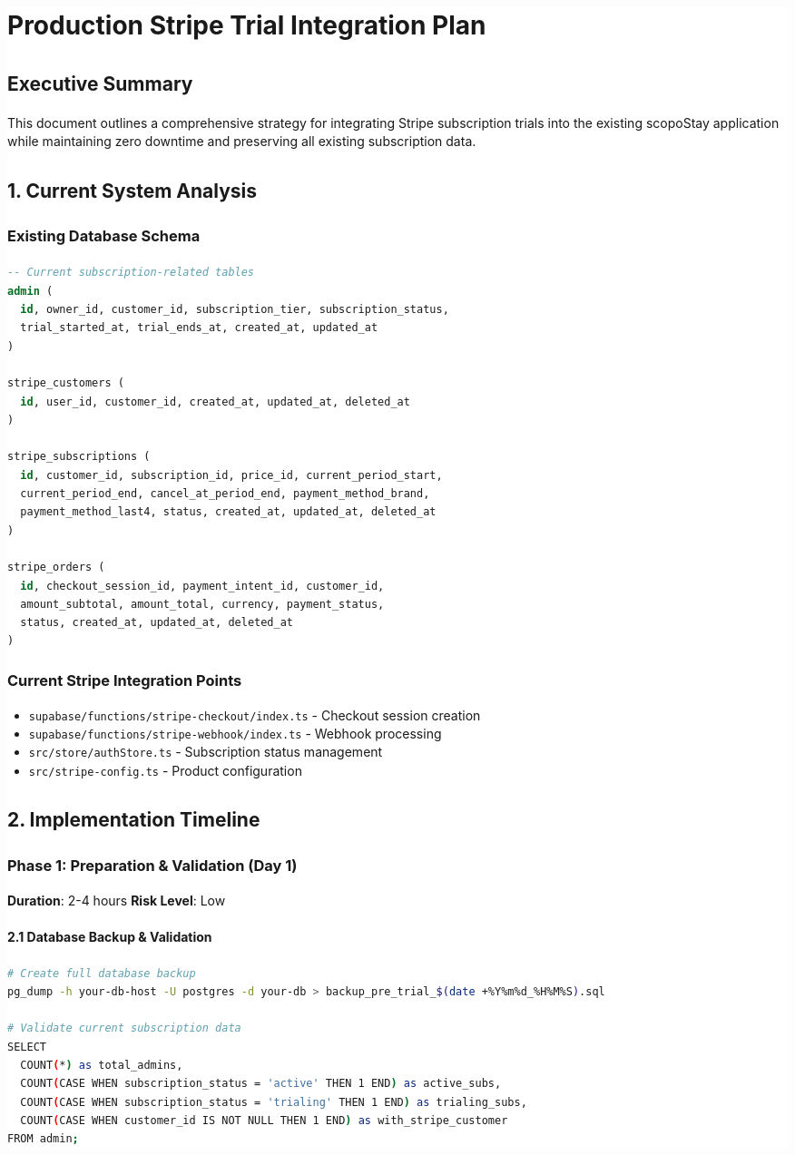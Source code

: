 # Production Stripe Trial Integration Plan

## Executive Summary

This document outlines a comprehensive strategy for integrating Stripe subscription trials into the existing scopoStay application while maintaining zero downtime and preserving all existing subscription data.

## 1. Current System Analysis

### Existing Database Schema
```sql
-- Current subscription-related tables
admin (
  id, owner_id, customer_id, subscription_tier, subscription_status,
  trial_started_at, trial_ends_at, created_at, updated_at
)

stripe_customers (
  id, user_id, customer_id, created_at, updated_at, deleted_at
)

stripe_subscriptions (
  id, customer_id, subscription_id, price_id, current_period_start,
  current_period_end, cancel_at_period_end, payment_method_brand,
  payment_method_last4, status, created_at, updated_at, deleted_at
)

stripe_orders (
  id, checkout_session_id, payment_intent_id, customer_id,
  amount_subtotal, amount_total, currency, payment_status,
  status, created_at, updated_at, deleted_at
)
```

### Current Stripe Integration Points
- `supabase/functions/stripe-checkout/index.ts` - Checkout session creation
- `supabase/functions/stripe-webhook/index.ts` - Webhook processing
- `src/store/authStore.ts` - Subscription status management
- `src/stripe-config.ts` - Product configuration

## 2. Implementation Timeline

### Phase 1: Preparation & Validation (Day 1)
**Duration**: 2-4 hours
**Risk Level**: Low

#### 2.1 Database Backup & Validation
```bash
# Create full database backup
pg_dump -h your-db-host -U postgres -d your-db > backup_pre_trial_$(date +%Y%m%d_%H%M%S).sql

# Validate current subscription data
SELECT 
  COUNT(*) as total_admins,
  COUNT(CASE WHEN subscription_status = 'active' THEN 1 END) as active_subs,
  COUNT(CASE WHEN subscription_status = 'trialing' THEN 1 END) as trialing_subs,
  COUNT(CASE WHEN customer_id IS NOT NULL THEN 1 END) as with_stripe_customer
FROM admin;
```

